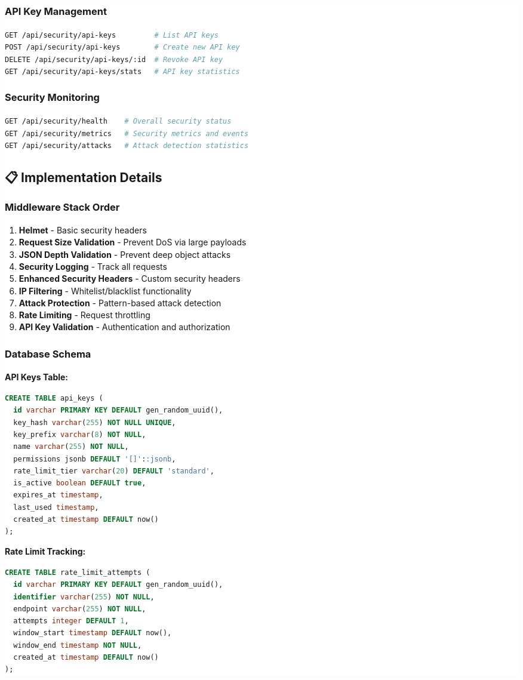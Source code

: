 ### API Key Management
```bash
GET /api/security/api-keys         # List API keys
POST /api/security/api-keys        # Create new API key
DELETE /api/security/api-keys/:id  # Revoke API key
GET /api/security/api-keys/stats   # API key statistics
```

### Security Monitoring
```bash
GET /api/security/health    # Overall security status
GET /api/security/metrics   # Security metrics and events
GET /api/security/attacks   # Attack detection statistics
```

## 📋 Implementation Details

### Middleware Stack Order
1. **Helmet** - Basic security headers
2. **Request Size Validation** - Prevent DoS via large payloads
3. **JSON Depth Validation** - Prevent deep object attacks
4. **Security Logging** - Track all requests
5. **Enhanced Security Headers** - Custom security headers
6. **IP Filtering** - Whitelist/blacklist functionality
7. **Attack Protection** - Pattern-based attack detection
8. **Rate Limiting** - Request throttling
9. **API Key Validation** - Authentication and authorization

### Database Schema

**API Keys Table:**
```sql
CREATE TABLE api_keys (
  id varchar PRIMARY KEY DEFAULT gen_random_uuid(),
  key_hash varchar(255) NOT NULL UNIQUE,
  key_prefix varchar(8) NOT NULL,
  name varchar(255) NOT NULL,
  permissions jsonb DEFAULT '[]'::jsonb,
  rate_limit_tier varchar(20) DEFAULT 'standard',
  is_active boolean DEFAULT true,
  expires_at timestamp,
  last_used timestamp,
  created_at timestamp DEFAULT now()
);
```

**Rate Limit Tracking:**
```sql
CREATE TABLE rate_limit_attempts (
  id varchar PRIMARY KEY DEFAULT gen_random_uuid(),
  identifier varchar(255) NOT NULL,
  endpoint varchar(255) NOT NULL,
  attempts integer DEFAULT 1,
  window_start timestamp DEFAULT now(),
  window_end timestamp NOT NULL,
  created_at timestamp DEFAULT now()
);
```
